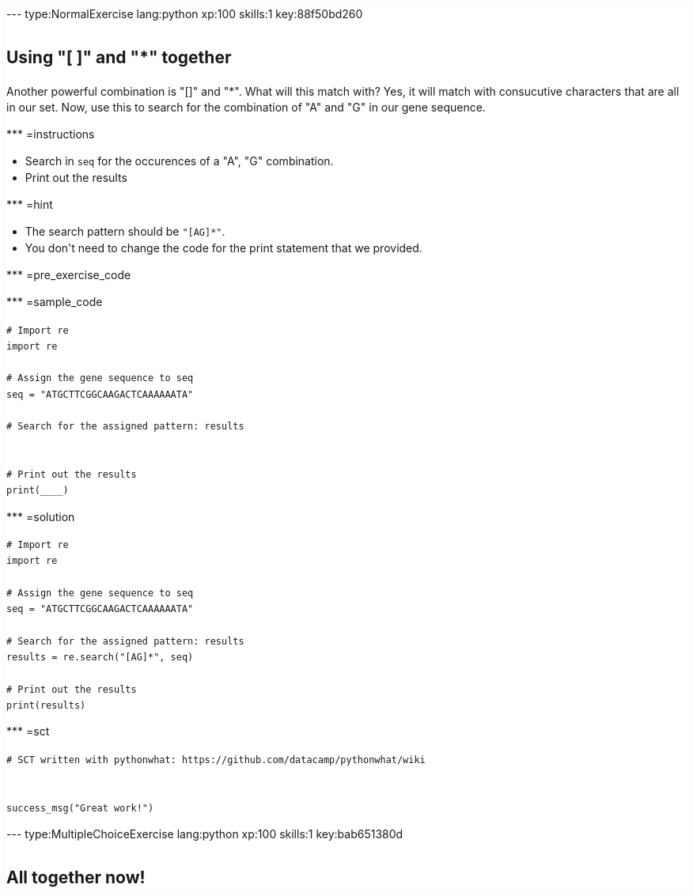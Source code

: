 --- type:NormalExercise lang:python xp:100 skills:1 key:88f50bd260
## Using "[ ]" and "*" together

Another powerful combination is "[]" and "*". What will this match with? Yes, it will match with consucutive characters that are all in our set. Now, use this to search for the combination of "A" and "G" in our gene sequence.    

*** =instructions
- Search in `seq` for the occurences of a "A", "G" combination.
- Print out the results

*** =hint
- The search pattern should be `"[AG]*"`.
- You don't need to change the code for the print statement that we provided.

*** =pre_exercise_code
```{python}

```

*** =sample_code
```{python}
# Import re
import re

# Assign the gene sequence to seq
seq = "ATGCTTCGGCAAGACTCAAAAAATA"

# Search for the assigned pattern: results


# Print out the results
print(____)

```

*** =solution
```{python}
# Import re
import re

# Assign the gene sequence to seq
seq = "ATGCTTCGGCAAGACTCAAAAAATA"

# Search for the assigned pattern: results
results = re.search("[AG]*", seq)

# Print out the results
print(results)

```

*** =sct
```{python}
# SCT written with pythonwhat: https://github.com/datacamp/pythonwhat/wiki


success_msg("Great work!")
```
--- type:MultipleChoiceExercise lang:python xp:100 skills:1 key:bab651380d
## All together now!
